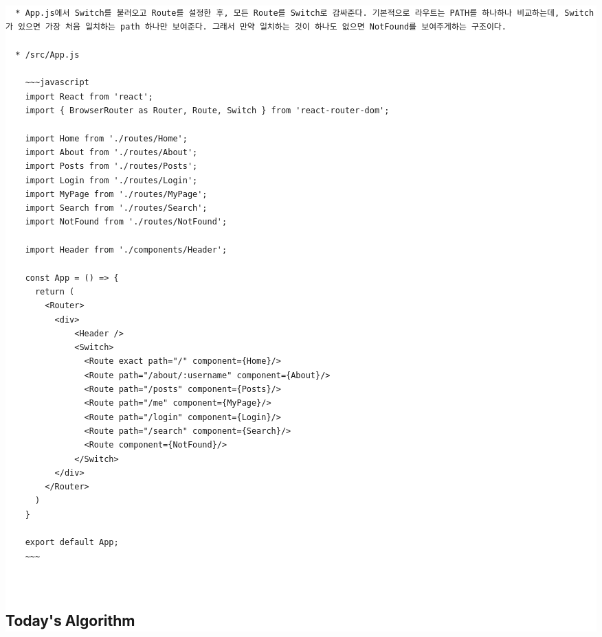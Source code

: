       * App.js에서 Switch를 불러오고 Route를 설정한 후, 모든 Route를 Switch로 감싸준다. 기본적으로 라우트는 PATH를 하나하나 비교하는데, Switch가 있으면 가장 처음 일치하는 path 하나만 보여준다. 그래서 만약 일치하는 것이 하나도 없으면 NotFound를 보여주게하는 구조이다.

      * /src/App.js

        ~~~javascript
        import React from 'react';
        import { BrowserRouter as Router, Route, Switch } from 'react-router-dom';

        import Home from './routes/Home';
        import About from './routes/About';
        import Posts from './routes/Posts';
        import Login from './routes/Login';
        import MyPage from './routes/MyPage';
        import Search from './routes/Search';
        import NotFound from './routes/NotFound';

        import Header from './components/Header';

        const App = () => {
          return (
            <Router>
              <div>
                  <Header />
                  <Switch>
                    <Route exact path="/" component={Home}/>
                    <Route path="/about/:username" component={About}/>
                    <Route path="/posts" component={Posts}/>          
                    <Route path="/me" component={MyPage}/>
                    <Route path="/login" component={Login}/>
                    <Route path="/search" component={Search}/>
                    <Route component={NotFound}/>
                  </Switch>
              </div>
            </Router>
          )
        }

        export default App;
        ~~~

        ​

## Today's Algorithm

